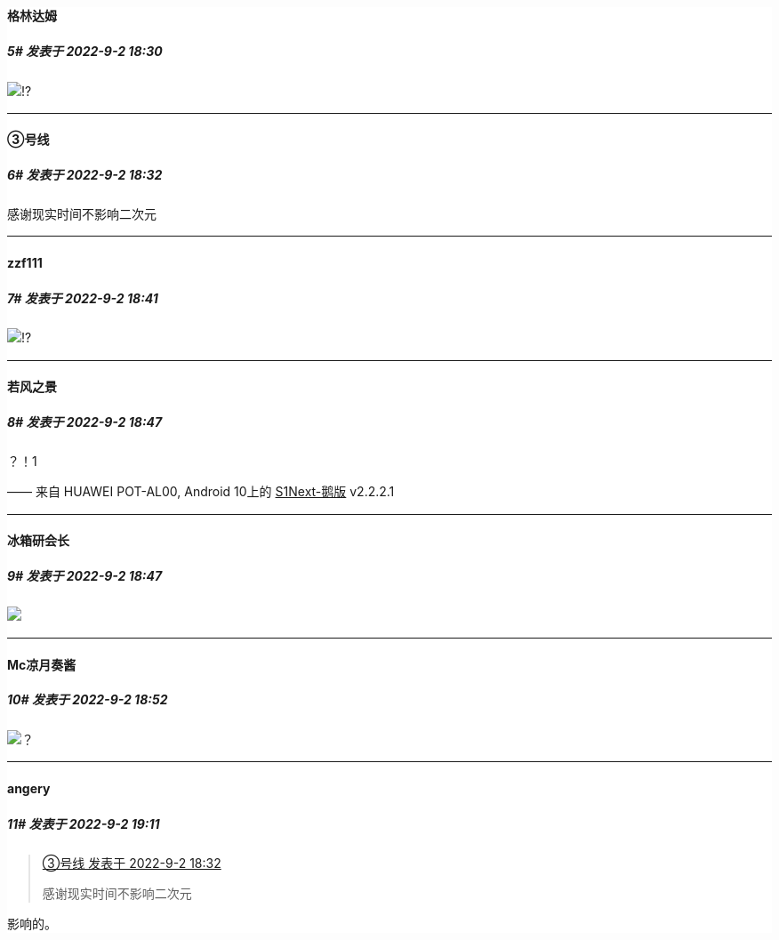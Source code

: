 ####  格林达姆  
##### 5#       发表于 2022-9-2 18:30

<img src="https://static.saraba1st.com/image/smiley/face2017/125.png" referrerpolicy="no-referrer">!?

*****

####  ③号线  
##### 6#       发表于 2022-9-2 18:32

感谢现实时间不影响二次元

*****

####  zzf111  
##### 7#       发表于 2022-9-2 18:41

<img src="https://static.saraba1st.com/image/smiley/face2017/105.png" referrerpolicy="no-referrer">!?

*****

####  若风之景  
##### 8#       发表于 2022-9-2 18:47

？！1

—— 来自 HUAWEI POT-AL00, Android 10上的 [S1Next-鹅版](https://github.com/ykrank/S1-Next/releases) v2.2.2.1

*****

####  冰箱研会长  
##### 9#       发表于 2022-9-2 18:47

<img src="https://static.saraba1st.com/image/smiley/carton2017/018.gif" referrerpolicy="no-referrer">

*****

####  Mc凉月奏酱  
##### 10#       发表于 2022-9-2 18:52

<img src="https://static.saraba1st.com/image/smiley/face2017/108.png" referrerpolicy="no-referrer">？

*****

####  angery  
##### 11#       发表于 2022-9-2 19:11

<blockquote><a href="httphttps://bbs.saraba1st.com/2b/forum.php?mod=redirect&amp;goto=findpost&amp;pid=57317575&amp;ptid=2090436" target="_blank">③号线 发表于 2022-9-2 18:32</a>

感谢现实时间不影响二次元</blockquote>
影响的。
